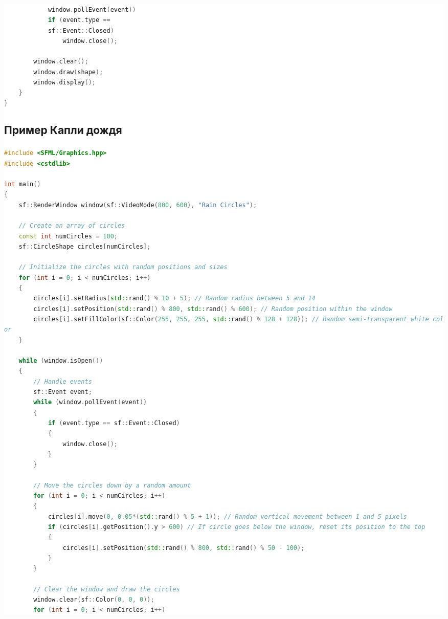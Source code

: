 ```c++
			window.pollEvent(event))
			if (event.type ==
			sf::Event::Closed)
				window.close();

		window.clear();
		window.draw(shape);
		window.display();
	}
}
```

## Пример Капли дождя

```c++
#include <SFML/Graphics.hpp>
#include <cstdlib>

int main()
{
    sf::RenderWindow window(sf::VideoMode(800, 600), "Rain Circles");

    // Create an array of circles
    const int numCircles = 100;
    sf::CircleShape circles[numCircles];

    // Initialize the circles with random positions and sizes
    for (int i = 0; i < numCircles; i++)
    {
        circles[i].setRadius(std::rand() % 10 + 5); // Random radius between 5 and 14
        circles[i].setPosition(std::rand() % 800, std::rand() % 600); // Random position within the window
        circles[i].setFillColor(sf::Color(255, 255, 255, std::rand() % 128 + 128)); // Random semi-transparent white color
    }

    while (window.isOpen())
    {
        // Handle events
        sf::Event event;
        while (window.pollEvent(event))
        {
            if (event.type == sf::Event::Closed)
            {
                window.close();
            }
        }

        // Move the circles down by a random amount
        for (int i = 0; i < numCircles; i++)
        {
            circles[i].move(0, 0.05*(std::rand() % 5 + 1)); // Random vertical movement between 1 and 5 pixels
            if (circles[i].getPosition().y > 600) // If circle goes below the window, reset its position to the top
            {
                circles[i].setPosition(std::rand() % 800, std::rand() % 50 - 100);
            }
        }

        // Clear the window and draw the circles
        window.clear(sf::Color(0, 0, 0));
        for (int i = 0; i < numCircles; i++)
```